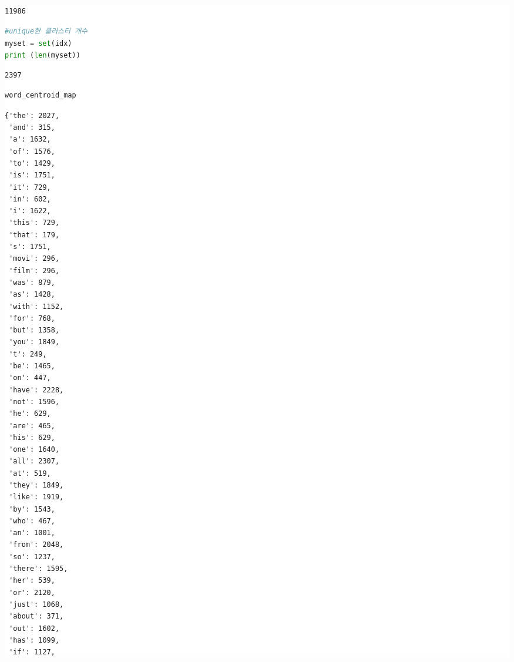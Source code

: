 


    11986




```python
#unique한 클러스터 개수
myset = set(idx)
print (len(myset))
```

    2397



```python
word_centroid_map
```




    {'the': 2027,
     'and': 315,
     'a': 1632,
     'of': 1576,
     'to': 1429,
     'is': 1751,
     'it': 729,
     'in': 602,
     'i': 1622,
     'this': 729,
     'that': 179,
     's': 1751,
     'movi': 296,
     'film': 296,
     'was': 879,
     'as': 1428,
     'with': 1152,
     'for': 768,
     'but': 1358,
     'you': 1849,
     't': 249,
     'be': 1465,
     'on': 447,
     'have': 2228,
     'not': 1596,
     'he': 629,
     'are': 465,
     'his': 629,
     'one': 1640,
     'all': 2307,
     'at': 519,
     'they': 1849,
     'like': 1919,
     'by': 1543,
     'who': 467,
     'an': 1001,
     'from': 2048,
     'so': 1237,
     'there': 1595,
     'her': 539,
     'or': 2120,
     'just': 1068,
     'about': 371,
     'out': 1602,
     'has': 1099,
     'if': 1127,